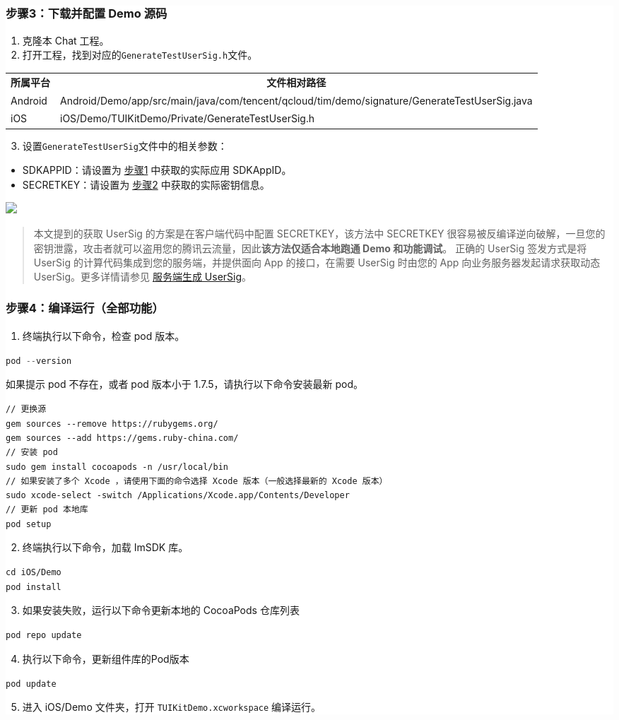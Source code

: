 ### 步骤3：下载并配置 Demo 源码

1. 克隆本 Chat 工程。
2. 打开工程，找到对应的`GenerateTestUserSig.h`文件。
<table>
<tr>
<th nowrap="nowrap">所属平台</th>  
<th nowrap="nowrap">文件相对路径</th>  
</tr>
<tr>      
<td>Android</td>   
<td>Android/Demo/app/src/main/java/com/tencent/qcloud/tim/demo/signature/GenerateTestUserSig.java</td>   
</tr> 
<tr>
<td>iOS</td>   
<td>iOS/Demo/TUIKitDemo/Private/GenerateTestUserSig.h</td>
</tr> 
</table>


3. 设置`GenerateTestUserSig`文件中的相关参数：

- SDKAPPID：请设置为 [步骤1](#step1) 中获取的实际应用 SDKAppID。
- SECRETKEY：请设置为 [步骤2](#step2) 中获取的实际密钥信息。

<img src="https://cloudcache.intl.tencent-cloud.com/cms/backend-cms/ac014d3d1cd811efa2475254002fd0a8.png" width="800"/>

> 本文提到的获取 UserSig 的方案是在客户端代码中配置 SECRETKEY，该方法中 SECRETKEY 很容易被反编译逆向破解，一旦您的密钥泄露，攻击者就可以盗用您的腾讯云流量，因此**该方法仅适合本地跑通 Demo 和功能调试**。
> 正确的 UserSig 签发方式是将 UserSig 的计算代码集成到您的服务端，并提供面向 App 的接口，在需要 UserSig 时由您的 App 向业务服务器发起请求获取动态 UserSig。更多详情请参见 [服务端生成 UserSig](https://trtc.io/zh/document/34385?product=chat&menulabel=serverapis)。

### 步骤4：编译运行（全部功能）
1. 终端执行以下命令，检查 pod 版本。
```objectivec
pod --version
```
如果提示 pod 不存在，或者 pod 版本小于 1.7.5，请执行以下命令安装最新 pod。
```
// 更换源
gem sources --remove https://rubygems.org/
gem sources --add https://gems.ruby-china.com/
// 安装 pod
sudo gem install cocoapods -n /usr/local/bin
// 如果安装了多个 Xcode ，请使用下面的命令选择 Xcode 版本（一般选择最新的 Xcode 版本）
sudo xcode-select -switch /Applications/Xcode.app/Contents/Developer
// 更新 pod 本地库
pod setup
```
2. 终端执行以下命令，加载 ImSDK 库。
```
cd iOS/Demo
pod install
```
3. 如果安装失败，运行以下命令更新本地的 CocoaPods 仓库列表
```
pod repo update
```
4. 执行以下命令，更新组件库的Pod版本
```
pod update
```
5. 进入 iOS/Demo 文件夹，打开 `TUIKitDemo.xcworkspace` 编译运行。
